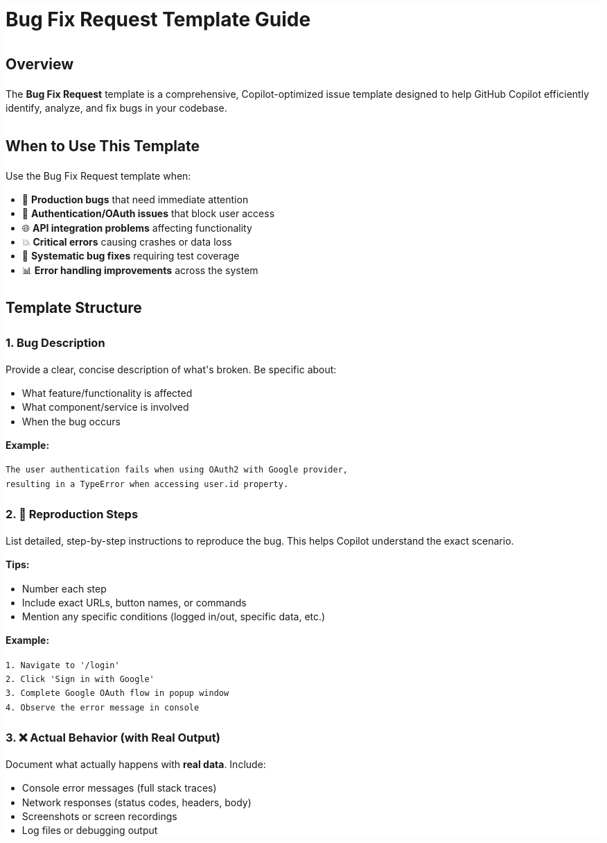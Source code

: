 # Bug Fix Request Template Guide

## Overview

The **Bug Fix Request** template is a comprehensive, Copilot-optimized issue template designed to help GitHub Copilot efficiently identify, analyze, and fix bugs in your codebase.

## When to Use This Template

Use the Bug Fix Request template when:

- 🔴 **Production bugs** that need immediate attention
- 🔄 **Authentication/OAuth issues** that block user access
- 🌐 **API integration problems** affecting functionality
- 💥 **Critical errors** causing crashes or data loss
- 🔧 **Systematic bug fixes** requiring test coverage
- 📊 **Error handling improvements** across the system

## Template Structure

### 1. Bug Description
Provide a clear, concise description of what's broken. Be specific about:
- What feature/functionality is affected
- What component/service is involved
- When the bug occurs

**Example:**
```
The user authentication fails when using OAuth2 with Google provider, 
resulting in a TypeError when accessing user.id property.
```

### 2. 🔄 Reproduction Steps
List detailed, step-by-step instructions to reproduce the bug. This helps Copilot understand the exact scenario.

**Tips:**
- Number each step
- Include exact URLs, button names, or commands
- Mention any specific conditions (logged in/out, specific data, etc.)

**Example:**
```
1. Navigate to '/login'
2. Click 'Sign in with Google'
3. Complete Google OAuth flow in popup window
4. Observe the error message in console
```

### 3. ❌ Actual Behavior (with Real Output)
Document what actually happens with **real data**. Include:
- Console error messages (full stack traces)
- Network responses (status codes, headers, body)
- Screenshots or screen recordings
- Log files or debugging output
